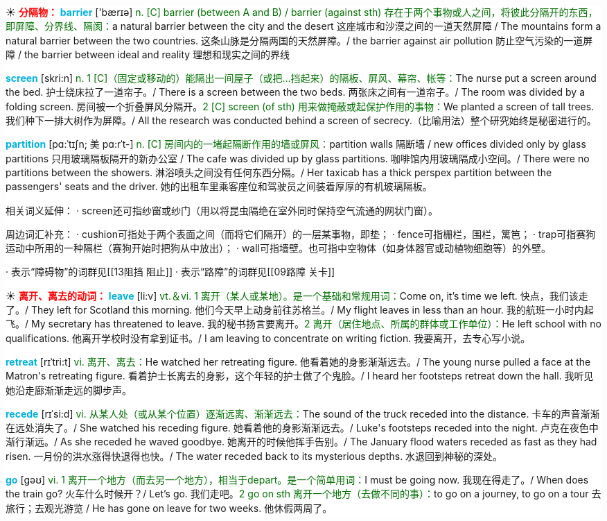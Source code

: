 ☀ <font color="red">**分隔物：**</font>
<font color="sky blue">**barrier**</font> ['bærɪə] 
<font color="rgb(227, 108, 9)">n. [C] barrier (between A and B) / barrier (against sth) 存在于两个事物或人之间，将彼此分隔开的东西，即屏障、分界线、隔阂：</font>a natural barrier between the city and the desert 这座城市和沙漠之间的一道天然屏障 / The mountains form a natural barrier between the two countries. 这条山脉是分隔两国的天然屏障。/ the barrier against air pollution 防止空气污染的一道屏障 / the barrier between ideal and reality 理想和现实之间的界线

<font color="sky blue">**screen**</font> [skri:n] 
<font color="rgb(227, 108, 9)">n. 1 [C]（固定或移动的）能隔出一间屋子（或把…挡起来）的隔板、屏风、幕帘、帐等：</font>The nurse put a screen around the bed. 护士绕床拉了一道帘子。/ There is a screen between the two beds. 两张床之间有一道帘子。/ The room was divided by a folding screen. 房间被一个折叠屏风分隔开。<font color="rgb(227, 108, 9)">2 [C] screen (of sth) 用来做掩蔽或起保护作用的事物：</font>We planted a screen of tall trees. 我们种下一排大树作为屏障。/ All the research was conducted behind a screen of secrecy.（比喻用法）整个研究始终是秘密进行的。
           
<font color="sky blue">**partition**</font> [pɑ:ˈtɪʃn; 美 pɑ:rˈt-]
<font color="rgb(227, 108, 9)">n. [C] 房间内的一堵起隔断作用的墙或屏风：</font>partition walls 隔断墙 / new offices divided only by glass partitions 只用玻璃隔板隔开的新办公室 / The cafe was divided up by glass partitions. 咖啡馆内用玻璃隔成小空间。/ There were no partitions between the showers. 淋浴喷头之间没有任何东西分隔。/ Her taxicab has a thick perspex partition between the passengers' seats and the driver. 她的出租车里乘客座位和驾驶员之间装着厚厚的有机玻璃隔板。           

相关词义延伸：
· screen还可指纱窗或纱门（用以将昆虫隔绝在室外同时保持空气流通的网状门窗）。

周边词汇补充：
· cushion可指处于两个表面之间（而将它们隔开）的一层某事物，即垫；
· fence可指栅栏，围栏，篱笆；
· trap可指赛狗运动中所用的一种隔栏（赛狗开始时把狗从中放出）；
· wall可指墙壁。也可指中空物体（如身体器官或动植物细胞等）的外壁。

· 表示“障碍物”的词群见[[13阻挡 阻止]]
· 表示“路障”的词群见[[09路障 关卡]]

☀ <font color="red">**离开、离去的动词：**</font>
<font color="sky blue">**leave**</font> [li:v] 
<font color="rgb(227, 108, 9)">vt.＆vi. 1 离开（某人或某地）。是一个基础和常规用词：</font>Come on, it’s time we left. 快点，我们该走了。/ They left for Scotland this morning. 他们今天早上动身前往苏格兰。/ My flight leaves in less than an hour. 我的航班一小时内起飞。/ My secretary has threatened to leave. 我的秘书扬言要离开。<font color="rgb(227, 108, 9)">2 离开（居住地点、所属的群体或工作单位）：</font>He left school with no qualifications. 他离开学校时没有拿到证书。/ I am leaving to concentrate on writing fiction. 我要离开，去专心写小说。
           
<font color="sky blue">**retreat**</font> [rɪˈtri:t]
<font color="rgb(227, 108, 9)">vi. 离开、离去：</font>He watched her retreating figure. 他看着她的身影渐渐远去。/ The young nurse pulled a face at the Matron's retreating figure. 看着护士长离去的身影，这个年轻的护士做了个鬼脸。/ I heard her footsteps retreat down the hall. 我听见她沿走廊渐渐走远的脚步声。
           
<font color="sky blue">**recede**</font> [rɪˈsi:d]
<font color="rgb(227, 108, 9)">vi. 从某人处（或从某个位置）逐渐远离、渐渐远去：</font>The sound of the truck receded into the distance. 卡车的声音渐渐在远处消失了。/ She watched his receding figure. 她看着他的身影渐渐远去。/ Luke's footsteps receded into the night. 卢克在夜色中渐行渐远。/ As she receded he waved goodbye. 她离开的时候他挥手告别。/ The January flood waters receded as fast as they had risen. 一月份的洪水涨得快退得也快。/ The water receded back to its mysterious depths. 水退回到神秘的深处。

<font color="sky blue">**go**</font> [ɡəʊ] 
<font color="rgb(227, 108, 9)">vi. 1 离开一个地方（而去另一个地方），相当于depart。是一个简单用词：</font>I must be going now. 我现在得走了。/ When does the train go? 火车什么时候开？/ Let’s go. 我们走吧。<font color="rgb(227, 108, 9)">2 go on sth 离开一个地方（去做不同的事）：</font>to go on a journey, to go on a tour 去旅行；去观光游览 / He has gone on leave for two weeks. 他休假两周了。 
                